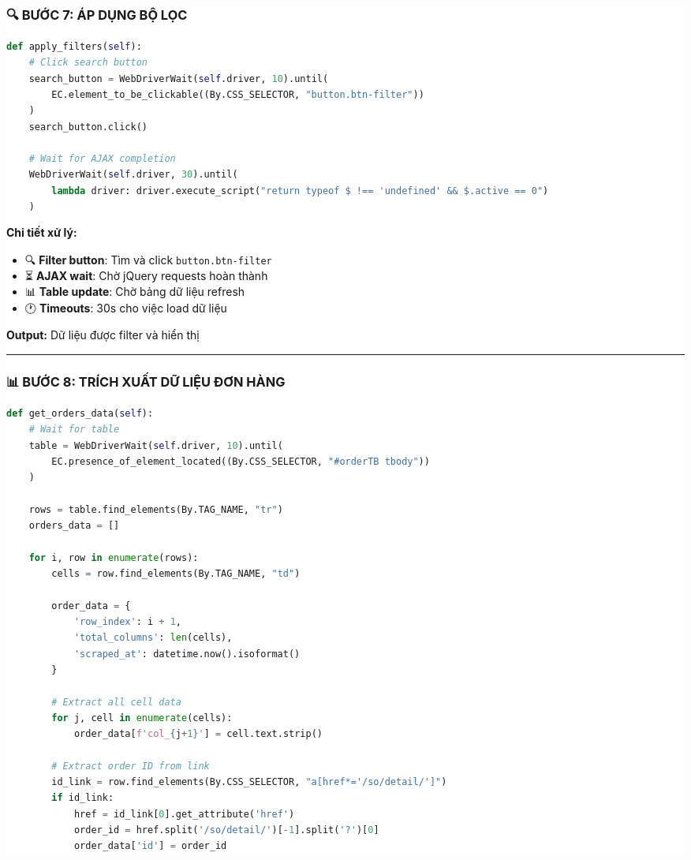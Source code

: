 
### 🔍 **BƯỚC 7: ÁP DỤNG BỘ LỌC**

```python
def apply_filters(self):
    # Click search button
    search_button = WebDriverWait(self.driver, 10).until(
        EC.element_to_be_clickable((By.CSS_SELECTOR, "button.btn-filter"))
    )
    search_button.click()

    # Wait for AJAX completion
    WebDriverWait(self.driver, 30).until(
        lambda driver: driver.execute_script("return typeof $ !== 'undefined' && $.active == 0")
    )
```

**Chi tiết xử lý:**

- 🔍 **Filter button**: Tìm và click `button.btn-filter`
- ⏳ **AJAX wait**: Chờ jQuery requests hoàn thành
- 📊 **Table update**: Chờ bảng dữ liệu refresh
- 🕐 **Timeouts**: 30s cho việc load dữ liệu

**Output:** Dữ liệu được filter và hiển thị

---

### 📊 **BƯỚC 8: TRÍCH XUẤT DỮ LIỆU ĐƠN HÀNG**

```python
def get_orders_data(self):
    # Wait for table
    table = WebDriverWait(self.driver, 10).until(
        EC.presence_of_element_located((By.CSS_SELECTOR, "#orderTB tbody"))
    )

    rows = table.find_elements(By.TAG_NAME, "tr")
    orders_data = []

    for i, row in enumerate(rows):
        cells = row.find_elements(By.TAG_NAME, "td")

        order_data = {
            'row_index': i + 1,
            'total_columns': len(cells),
            'scraped_at': datetime.now().isoformat()
        }

        # Extract all cell data
        for j, cell in enumerate(cells):
            order_data[f'col_{j+1}'] = cell.text.strip()

        # Extract order ID from link
        id_link = row.find_elements(By.CSS_SELECTOR, "a[href*='/so/detail/']")
        if id_link:
            href = id_link[0].get_attribute('href')
            order_id = href.split('/so/detail/')[-1].split('?')[0]
            order_data['id'] = order_id
```
